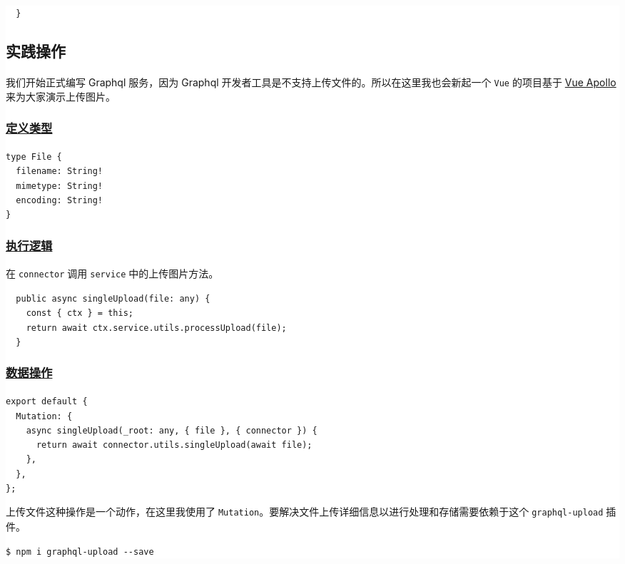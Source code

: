 ```
  }

```

## 实践操作

我们开始正式编写 Graphql 服务，因为 Graphql 开发者工具是不支持上传文件的。所以在这里我也会新起一个 `Vue` 的项目基于 [Vue Apollo](https://vue-apollo.netlify.com/zh-cn/) 来为大家演示上传图片。

### [定义类型](https://github.com/push-over/egg-example/blob/c72d08141f/app/graphql/utils/schema.graphql)

```
type File {
  filename: String!
  mimetype: String!
  encoding: String!
}

```

### [执行逻辑](https://github.com/push-over/egg-example/blob/c72d08141f/app/graphql/utils/connector.ts)

在 `connector` 调用 `service` 中的上传图片方法。

```
  public async singleUpload(file: any) {
    const { ctx } = this;
    return await ctx.service.utils.processUpload(file);
  }

```

### [数据操作](https://github.com/push-over/egg-example/blob/70dc0ac730/app/graphql/user/resolver.ts)

```
export default {
  Mutation: {
    async singleUpload(_root: any, { file }, { connector }) {
      return await connector.utils.singleUpload(await file);
    },
  },
};

```

上传文件这种操作是一个动作，在这里我使用了 `Mutation`。要解决文件上传详细信息以进行处理和存储需要依赖于这个 `graphql-upload` 插件。

```
$ npm i graphql-upload --save

```
